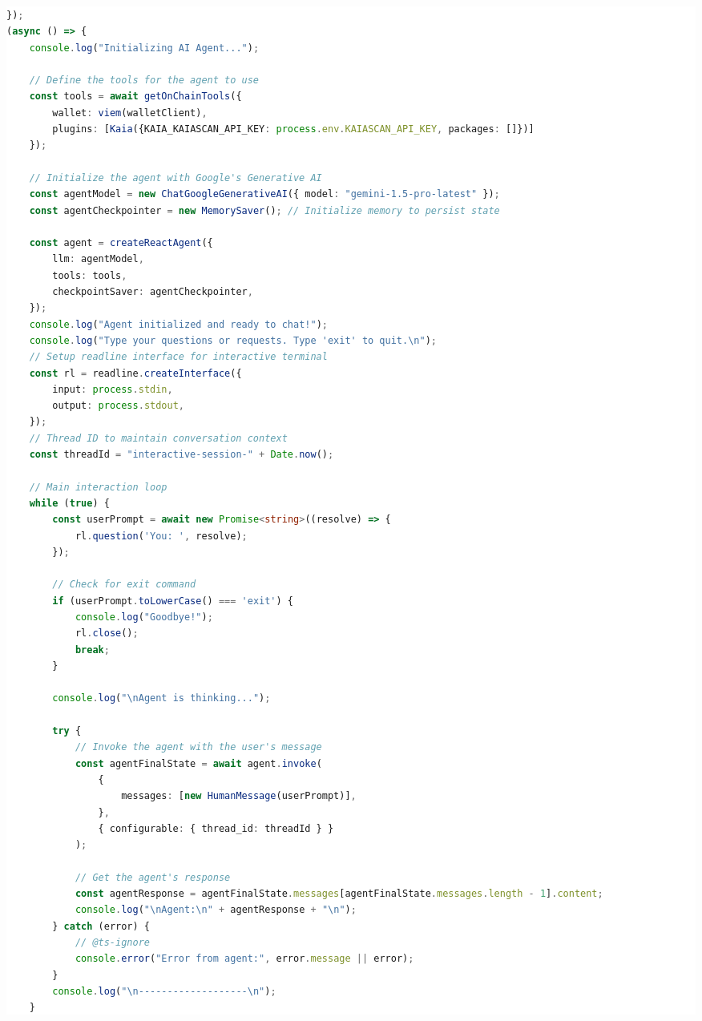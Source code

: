 ```typescript
});
(async () => {
    console.log("Initializing AI Agent...");
    
    // Define the tools for the agent to use
    const tools = await getOnChainTools({
        wallet: viem(walletClient),
        plugins: [Kaia({KAIA_KAIASCAN_API_KEY: process.env.KAIASCAN_API_KEY, packages: []})]
    });
  
    // Initialize the agent with Google's Generative AI
    const agentModel = new ChatGoogleGenerativeAI({ model: "gemini-1.5-pro-latest" });
    const agentCheckpointer = new MemorySaver(); // Initialize memory to persist state
  
    const agent = createReactAgent({
        llm: agentModel,
        tools: tools,
        checkpointSaver: agentCheckpointer,
    });
    console.log("Agent initialized and ready to chat!");
    console.log("Type your questions or requests. Type 'exit' to quit.\n");
    // Setup readline interface for interactive terminal
    const rl = readline.createInterface({
        input: process.stdin,
        output: process.stdout,
    });
    // Thread ID to maintain conversation context
    const threadId = "interactive-session-" + Date.now();
    
    // Main interaction loop
    while (true) {
        const userPrompt = await new Promise<string>((resolve) => {
            rl.question('You: ', resolve);
        });
        
        // Check for exit command
        if (userPrompt.toLowerCase() === 'exit') {
            console.log("Goodbye!");
            rl.close();
            break;
        }
        
        console.log("\nAgent is thinking...");
        
        try {
            // Invoke the agent with the user's message
            const agentFinalState = await agent.invoke(
                {
                    messages: [new HumanMessage(userPrompt)],
                },
                { configurable: { thread_id: threadId } }
            );
            
            // Get the agent's response
            const agentResponse = agentFinalState.messages[agentFinalState.messages.length - 1].content;
            console.log("\nAgent:\n" + agentResponse + "\n");
        } catch (error) {
            // @ts-ignore
            console.error("Error from agent:", error.message || error);
        }
        console.log("\n-------------------\n");
    }
```
